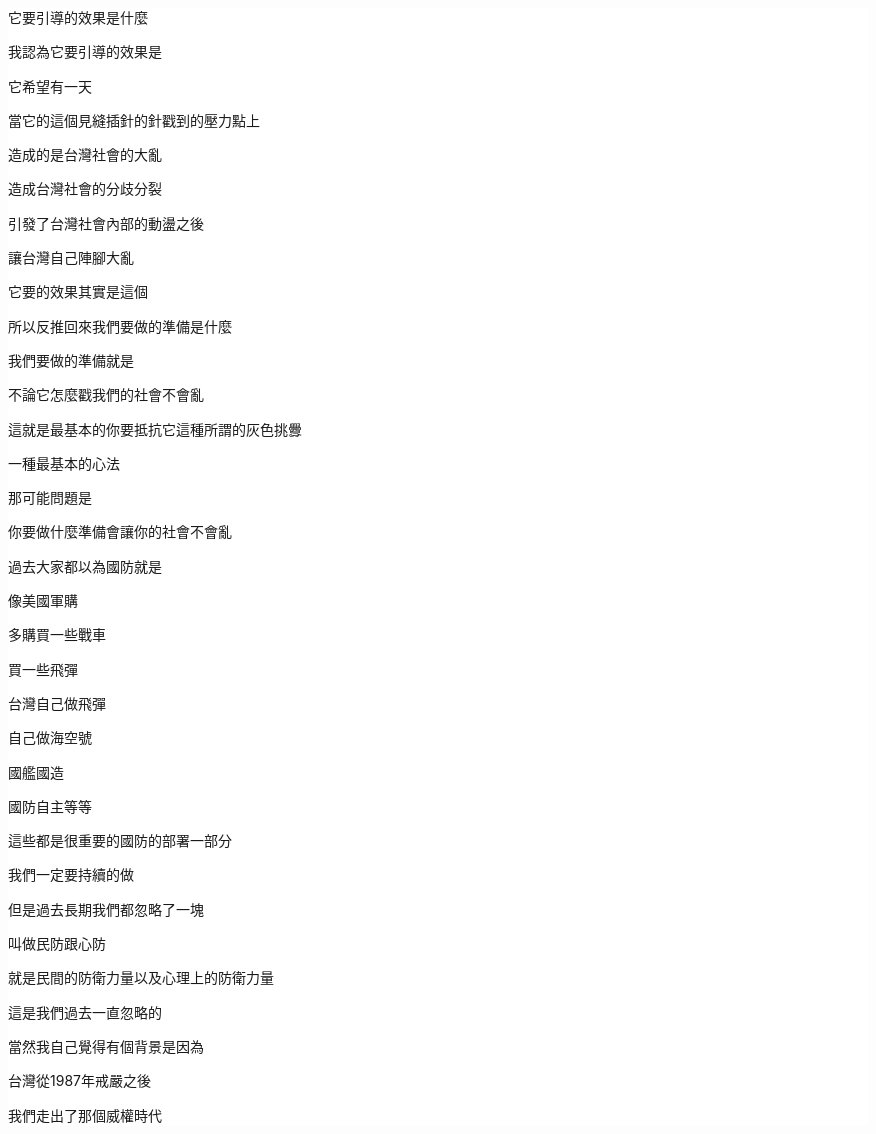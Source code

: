 它要引導的效果是什麼

我認為它要引導的效果是

它希望有一天

當它的這個見縫插針的針戳到的壓力點上

造成的是台灣社會的大亂

造成台灣社會的分歧分裂

引發了台灣社會內部的動盪之後

讓台灣自己陣腳大亂

它要的效果其實是這個

所以反推回來我們要做的準備是什麼

我們要做的準備就是

不論它怎麼戳我們的社會不會亂

這就是最基本的你要抵抗它這種所謂的灰色挑釁

一種最基本的心法

那可能問題是

你要做什麼準備會讓你的社會不會亂

過去大家都以為國防就是

像美國軍購

多購買一些戰車

買一些飛彈

台灣自己做飛彈

自己做海空號

國艦國造

國防自主等等

這些都是很重要的國防的部署一部分

我們一定要持續的做

但是過去長期我們都忽略了一塊

叫做民防跟心防

就是民間的防衛力量以及心理上的防衛力量

這是我們過去一直忽略的

當然我自己覺得有個背景是因為

台灣從1987年戒嚴之後

我們走出了那個威權時代
